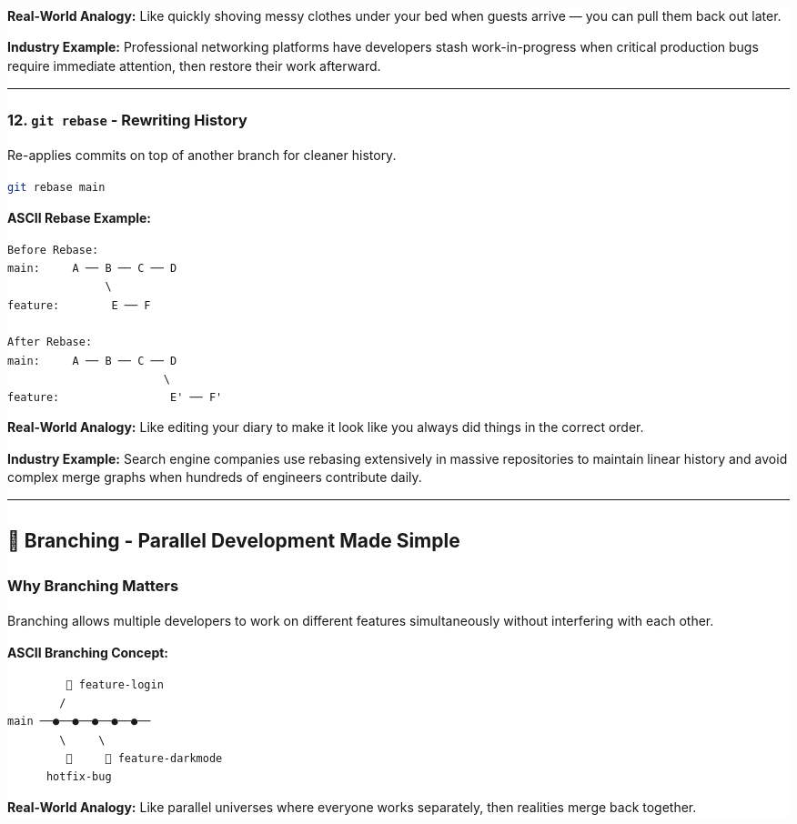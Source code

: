 **Real-World Analogy:** Like quickly shoving messy clothes under your bed when guests arrive — you can pull them back out later.

**Industry Example:** Professional networking platforms have developers stash work-in-progress when critical production bugs require immediate attention, then restore their work afterward.

---

### 12. **`git rebase` - Rewriting History**

Re-applies commits on top of another branch for cleaner history.

```bash
git rebase main
```

**ASCII Rebase Example:**
```
Before Rebase:
main:     A ── B ── C ── D
               \
feature:        E ── F

After Rebase:
main:     A ── B ── C ── D
                        \
feature:                 E' ── F'
```

**Real-World Analogy:** Like editing your diary to make it look like you always did things in the correct order.

**Industry Example:** Search engine companies use rebasing extensively in massive repositories to maintain linear history and avoid complex merge graphs when hundreds of engineers contribute daily.

---

## 🌿 Branching - Parallel Development Made Simple

### Why Branching Matters

Branching allows multiple developers to work on different features simultaneously without interfering with each other.

**ASCII Branching Concept:**
```
         🌱 feature-login
        /
main ──●──●──●──●──●──
        \     \
         🌱     🌱 feature-darkmode
      hotfix-bug
```

**Real-World Analogy:** Like parallel universes where everyone works separately, then realities merge back together.
